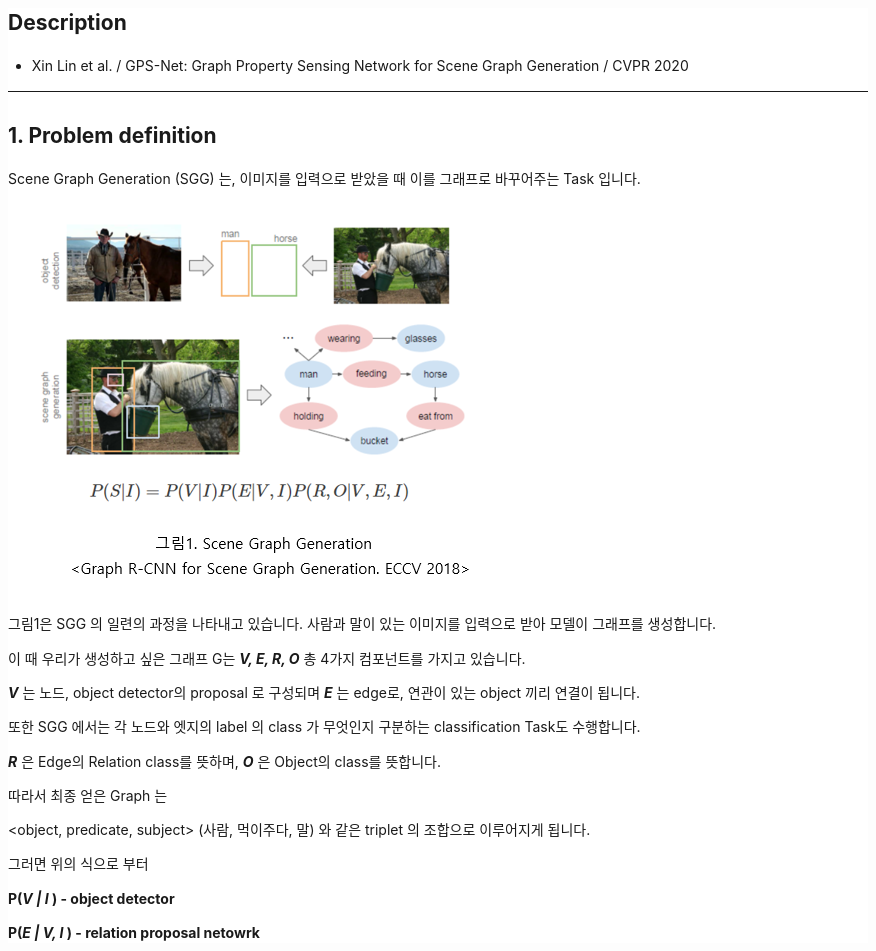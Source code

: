 ## Description

* Xin Lin et al. / GPS-Net: Graph Property Sensing Network for Scene Graph Generation / CVPR 2020

---



##  1. Problem definition

Scene Graph Generation (SGG) 는, 이미지를 입력으로 받았을 때 이를 그래프로 바꾸어주는 Task 입니다.


![1](/.gitbook/assets/4/figure1.png) 


그림1은 SGG 의 일련의 과정을 나타내고 있습니다. 사람과 말이 있는 이미지를 입력으로 받아 모델이 그래프를 생성합니다.

이 때 우리가 생성하고 싶은 그래프 G는 **_V, E, R, O_**   총 4가지 컴포넌트를 가지고 있습니다.  

**_V_** 는 노드, object detector의 proposal 로 구성되며  **_E_** 는 edge로, 연관이 있는 object 끼리 연결이 됩니다. 

또한 SGG 에서는 각 노드와 엣지의 label 의 class 가 무엇인지 구분하는 classification Task도 수행합니다.

**_R_** 은 Edge의 Relation class를 뜻하며, **_O_** 은 Object의 class를 뜻합니다.

따라서 최종 얻은 Graph 는  

<object, predicate, subject> (사람, 먹이주다, 말) 와 같은 triplet 의 조합으로 이루어지게 됩니다.



그러면 위의 식으로 부터    

**P(_V | I_ ) - object detector**

**P(_E | V, I_ ) - relation proposal netowrk**
